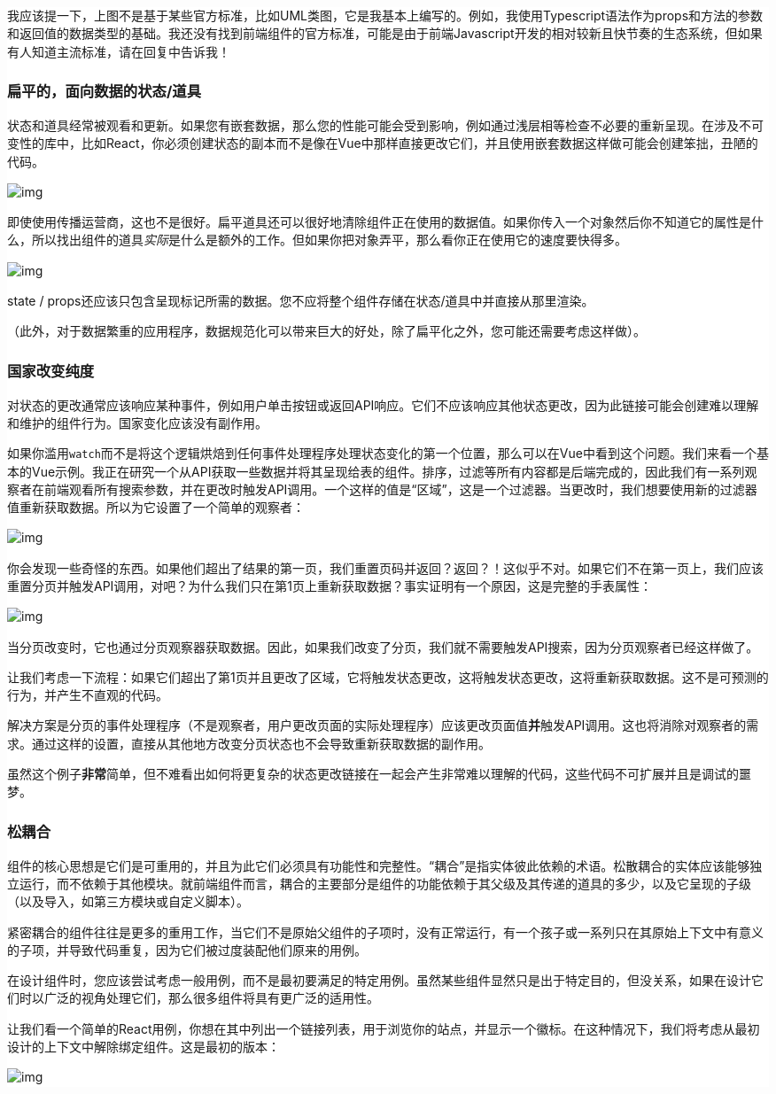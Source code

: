 我应该提一下，上图不是基于某些官方标准，比如UML类图，它是我基本上编写的。例如，我使用Typescript语法作为props和方法的参数和返回值的数据类型的基础。我还没有找到前端组件的官方标准，可能是由于前端Javascript开发的相对较新且快节奏的生态系统，但如果有人知道主流标准，请在回复中告诉我！

### 扁平的，面向数据的状态/道具

状态和道具经常被观看和更新。如果您有嵌套数据，那么您的性能可能会受到影响，例如通过浅层相等检查不必要的重新呈现。在涉及不可变性的库中，比如React，你必须创建状态的副本而不是像在Vue中那样直接更改它们，并且使用嵌套数据这样做可能会创建笨拙，丑陋的代码。

![img](https://cdn-images-1.medium.com/max/1600/0*mZkPIHnDUAJqnggm)

即使使用传播运营商，这也不是很好。扁平道具还可以很好地清除组件正在使用的数据值。如果你传入一个对象然后你不知道它的属性是什么，所以找出组件的道具*实际*是什么是额外的工作。但如果你把对象弄平，那么看你正在使用它的速度要快得多。

![img](https://cdn-images-1.medium.com/max/1600/0*oWFoKOVdtDEiOt5t)

state / props还应该只包含呈现标记所需的数据。您不应将整个组件存储在状态/道具中并直接从那里渲染。

（此外，对于数据繁重的应用程序，数据规范化可以带来巨大的好处，除了扁平化之外，您可能还需要考虑这样做）。

### 国家改变纯度

对状态的更改通常应该响应某种事件，例如用户单击按钮或返回API响应。它们不应该响应其他状态更改，因为此链接可能会创建难以理解和维护的组件行为。国家变化应该没有副作用。

如果你滥用`watch`而不是将这个逻辑烘焙到任何事件处理程序处理状态变化的第一个位置，那么可以在Vue中看到这个问题。我们来看一个基本的Vue示例。我正在研究一个从API获取一些数据并将其呈现给表的组件。排序，过滤等所有内容都是后端完成的，因此我们有一系列观察者在前端观看所有搜索参数，并在更改时触发API调用。一个这样的值是“区域”，这是一个过滤器。当更改时，我们想要使用新的过滤器值重新获取数据。所以为它设置了一个简单的观察者：



![img](https://cdn-images-1.medium.com/max/1600/0*gmnqOd2JMQwEn0sm)

你会发现一些奇怪的东西。如果他们超出了结果的第一页，我们重置页码并返回？返回？！这似乎不对。如果它们不在第一页上，我们应该重置分页并触发API调用，对吧？为什么我们只在第1页上重新获取数据？事实证明有一个原因，这是完整的手表属性：



![img](https://cdn-images-1.medium.com/max/1600/0*93mIcG6EdFJUcAvb)

当分页改变时，它也通过分页观察器获取数据。因此，如果我们改变了分页，我们就不需要触发API搜索，因为分页观察者已经这样做了。

让我们考虑一下流程：如果它们超出了第1页并且更改了区域，它将触发状态更改，这将触发状态更改，这将重新获取数据。这不是可预测的行为，并产生不直观的代码。

解决方案是分页的事件处理程序（不是观察者，用户更改页面的实际处理程序）应该更改页面值**并**触发API调用。这也将消除对观察者的需求。通过这样的设置，直接从其他地方改变分页状态也不会导致重新获取数据的副作用。

虽然这个例子**非常**简单，但不难看出如何将更复杂的状态更改链接在一起会产生非常难以理解的代码，这些代码不可扩展并且是调试的噩梦。

### 松耦合

组件的核心思想是它们是可重用的，并且为此它们必须具有功能性和完整性。“耦合”是指实体彼此依赖的术语。松散耦合的实体应该能够独立运行，而不依赖于其他模块。就前端组件而言，耦合的主要部分是组件的功能依赖于其父级及其传递的道具的多少，以及它呈现的子级（以及导入，如第三方模块或自定义脚本）。

紧密耦合的组件往往是更多的重用工作，当它们不是原始父组件的子项时，没有正常运行，有一个孩子或一系列只在其原始上下文中有意义的子项，并导致代码重复，因为它们被过度装配他们原来的用例。

在设计组件时，您应该尝试考虑一般用例，而不是最初要满足的特定用例。虽然某些组件显然只是出于特定目的，但没关系，如果在设计它们时以广泛的视角处理它们，那么很多组件将具有更广泛的适用性。

让我们看一个简单的React用例，你想在其中列出一个链接列表，用于浏览你的站点，并显示一个徽标。在这种情况下，我们将考虑从最初设计的上下文中解除绑定组件。这是最初的版本：

![img](https://cdn-images-1.medium.com/max/1600/0*YdWfhl9HILY99Di0)
